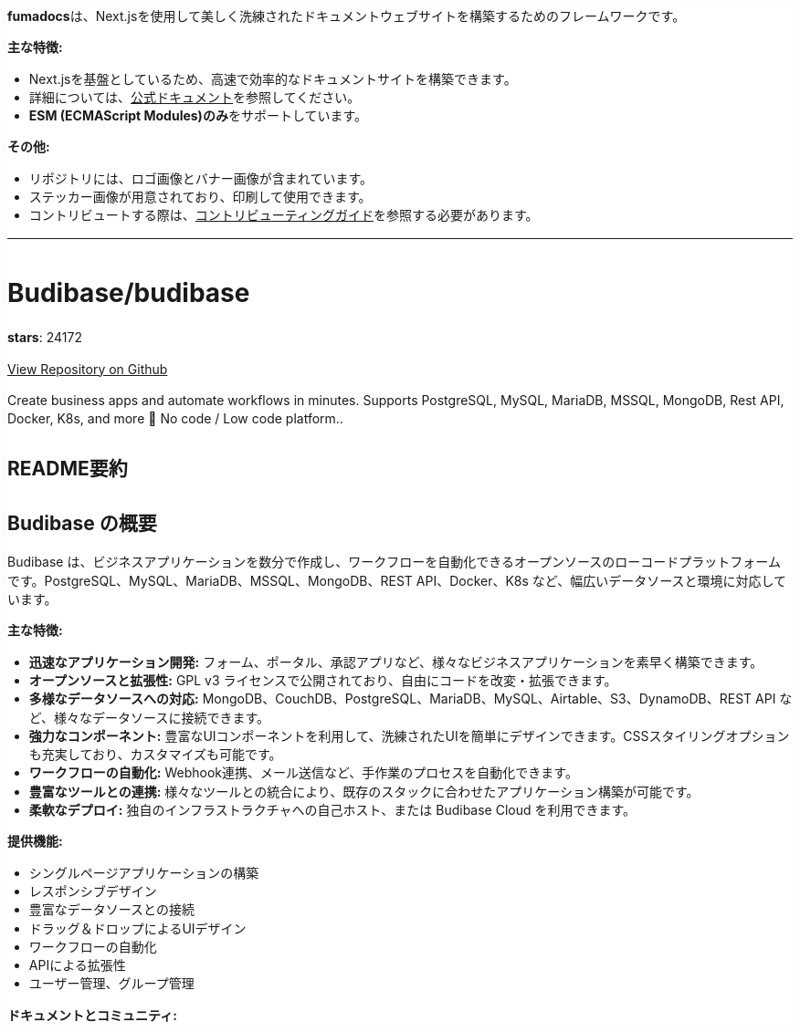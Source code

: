 **fumadocs**は、Next.jsを使用して美しく洗練されたドキュメントウェブサイトを構築するためのフレームワークです。

**主な特徴:**

*   Next.jsを基盤としているため、高速で効率的なドキュメントサイトを構築できます。
*   詳細については、[公式ドキュメント](https://fumadocs.vercel.app)を参照してください。
*   **ESM (ECMAScript Modules)のみ**をサポートしています。

**その他:**

*   リポジトリには、ロゴ画像とバナー画像が含まれています。
*   ステッカー画像が用意されており、印刷して使用できます。
*   コントリビュートする際は、[コントリビューティングガイド](/.github/contributing.md)を参照する必要があります。


---

# Budibase/budibase

**stars**: 24172

[View Repository on Github](https://github.com/Budibase/budibase)

Create business apps and automate workflows in minutes. Supports PostgreSQL, MySQL, MariaDB, MSSQL, MongoDB, Rest API, Docker, K8s, and more 🚀 No code / Low code platform..

## README要約
## Budibase の概要

Budibase は、ビジネスアプリケーションを数分で作成し、ワークフローを自動化できるオープンソースのローコードプラットフォームです。PostgreSQL、MySQL、MariaDB、MSSQL、MongoDB、REST API、Docker、K8s など、幅広いデータソースと環境に対応しています。

**主な特徴:**

*   **迅速なアプリケーション開発:** フォーム、ポータル、承認アプリなど、様々なビジネスアプリケーションを素早く構築できます。
*   **オープンソースと拡張性:** GPL v3 ライセンスで公開されており、自由にコードを改変・拡張できます。
*   **多様なデータソースへの対応:** MongoDB、CouchDB、PostgreSQL、MariaDB、MySQL、Airtable、S3、DynamoDB、REST API など、様々なデータソースに接続できます。
*   **強力なコンポーネント:** 豊富なUIコンポーネントを利用して、洗練されたUIを簡単にデザインできます。CSSスタイリングオプションも充実しており、カスタマイズも可能です。
*   **ワークフローの自動化:** Webhook連携、メール送信など、手作業のプロセスを自動化できます。
*   **豊富なツールとの連携:** 様々なツールとの統合により、既存のスタックに合わせたアプリケーション構築が可能です。
*   **柔軟なデプロイ:** 独自のインフラストラクチャへの自己ホスト、または Budibase Cloud を利用できます。

**提供機能:**

*   シングルページアプリケーションの構築
*   レスポンシブデザイン
*   豊富なデータソースとの接続
*   ドラッグ＆ドロップによるUIデザイン
*   ワークフローの自動化
*   APIによる拡張性
*   ユーザー管理、グループ管理

**ドキュメントとコミュニティ:**
